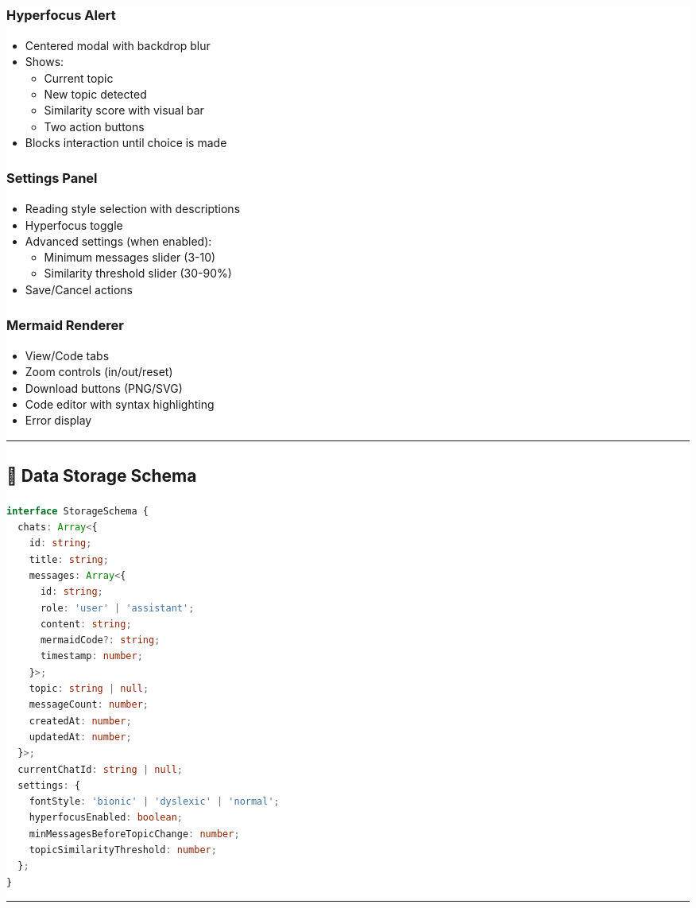 ### Hyperfocus Alert
- Centered modal with backdrop blur
- Shows:
  - Current topic
  - New topic detected
  - Similarity score with visual bar
  - Two action buttons
- Blocks interaction until choice is made

### Settings Panel
- Reading style selection with descriptions
- Hyperfocus toggle
- Advanced settings (when enabled):
  - Minimum messages slider (3-10)
  - Similarity threshold slider (30-90%)
- Save/Cancel actions

### Mermaid Renderer
- View/Code tabs
- Zoom controls (in/out/reset)
- Download buttons (PNG/SVG)
- Code editor with syntax highlighting
- Error display

---

## 🔐 Data Storage Schema

```typescript
interface StorageSchema {
  chats: Array<{
    id: string;
    title: string;
    messages: Array<{
      id: string;
      role: 'user' | 'assistant';
      content: string;
      mermaidCode?: string;
      timestamp: number;
    }>;
    topic: string | null;
    messageCount: number;
    createdAt: number;
    updatedAt: number;
  }>;
  currentChatId: string | null;
  settings: {
    fontStyle: 'bionic' | 'dyslexic' | 'normal';
    hyperfocusEnabled: boolean;
    minMessagesBeforeTopicChange: number;
    topicSimilarityThreshold: number;
  };
}
```

---